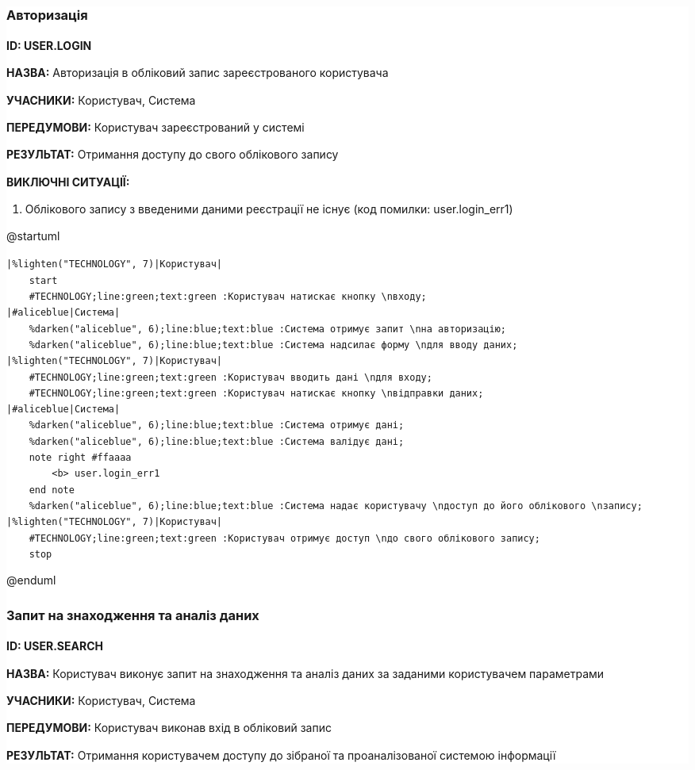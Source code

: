 ### Авторизація

**ID: USER.LOGIN**
    
**НАЗВА:** Авторизація в обліковий запис зареєстрованого користувача
    
**УЧАСНИКИ:** Користувач, Система

**ПЕРЕДУМОВИ:** Користувач зареєстрований у системі

**РЕЗУЛЬТАТ:** Отримання доступу до свого облікового запису

**ВИКЛЮЧНІ СИТУАЦІЇ:**  
1. Облікового запису з введеними даними реєстрації не існує (код помилки: user.login_err1)  

@startuml

    |%lighten("TECHNOLOGY", 7)|Користувач| 
        start
        #TECHNOLOGY;line:green;text:green :Користувач натискає кнопку \nвходу;
    |#aliceblue|Система|
        %darken("aliceblue", 6);line:blue;text:blue :Система отримує запит \nна авторизацію;
        %darken("aliceblue", 6);line:blue;text:blue :Система надсилає форму \nдля вводу даних;
    |%lighten("TECHNOLOGY", 7)|Користувач|
        #TECHNOLOGY;line:green;text:green :Користувач вводить дані \nдля входу;
        #TECHNOLOGY;line:green;text:green :Користувач натискає кнопку \nвідправки даних;
    |#aliceblue|Система|
        %darken("aliceblue", 6);line:blue;text:blue :Система отримує дані;
        %darken("aliceblue", 6);line:blue;text:blue :Система валідує дані;
        note right #ffaaaa
            <b> user.login_err1
        end note
        %darken("aliceblue", 6);line:blue;text:blue :Система надає користувачу \nдоступ до його облікового \nзапису;
    |%lighten("TECHNOLOGY", 7)|Користувач| 
        #TECHNOLOGY;line:green;text:green :Користувач отримує доступ \nдо свого облікового запису;
        stop

@enduml 

### Запит на знаходження та аналіз даних

**ID: USER.SEARCH**
    
**НАЗВА:** Користувач виконує запит на знаходження та аналіз даних за заданими користувачем параметрами
    
**УЧАСНИКИ:** Користувач, Система

**ПЕРЕДУМОВИ:** Користувач виконав вхід в обліковий запис

**РЕЗУЛЬТАТ:** Отримання користувачем доступу до зібраної та проаналізованої системою інформації
